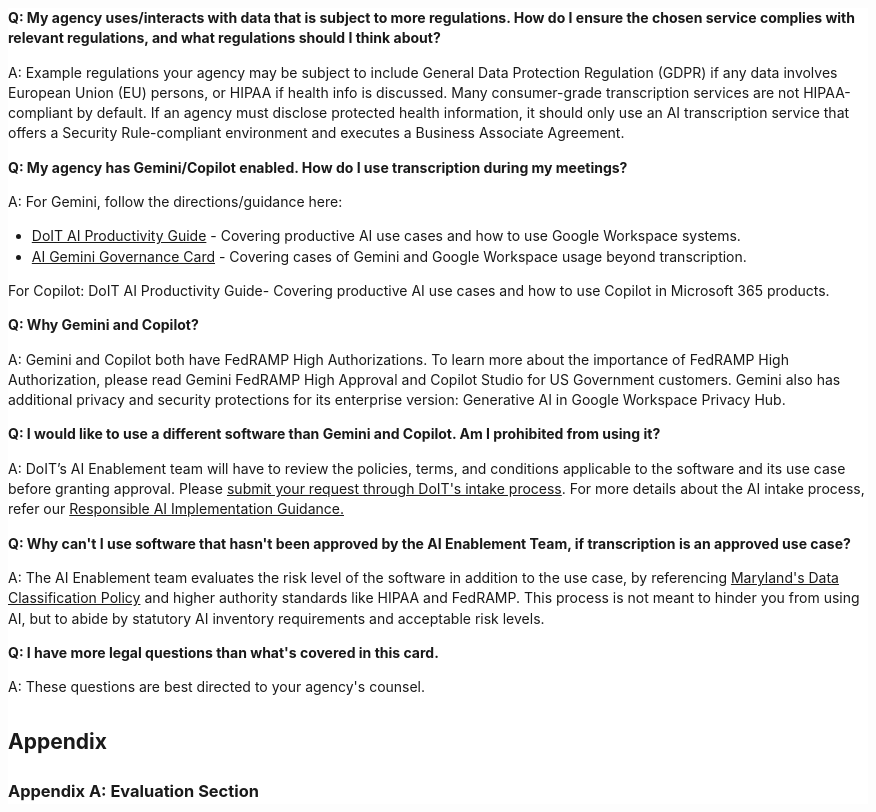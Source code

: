 **Q: My agency uses/interacts with data that is subject to more regulations. How do I ensure the chosen service complies with relevant regulations, and what regulations should I think about?**

A: Example regulations your agency may be subject to include General Data Protection Regulation (GDPR) if any data involves European Union (EU) persons, or HIPAA if health info is discussed. Many consumer-grade transcription services are not HIPAA-compliant by default. If an agency must disclose protected health information, it should only use an AI transcription service that offers a Security Rule-compliant environment and executes a Business Associate Agreement.

**Q: My agency has Gemini/Copilot enabled. How do I use transcription during my meetings?**

A: For Gemini, follow the directions/guidance here:
- [DoIT AI Productivity Guide](https://docs.google.com/document/d/1UlHoRsmzTpWeJDoe9HoSxzDbO5coAwkHGx_RpdVCP1A/edit?tab=t.0) - Covering productive AI use cases and how to use Google Workspace systems.
- [AI Gemini Governance Card](https://github.com/DoIT-Artifical-Intelligence/AI-Governance-Cards/blob/main/Gemini-Workspace-Governance-Card.md) - Covering cases of Gemini and Google Workspace usage beyond transcription.

For Copilot: 
DoIT AI Productivity Guide- Covering productive AI use cases and how to use Copilot in Microsoft 365 products.

**Q: Why Gemini and Copilot?**

A: Gemini and Copilot both have FedRAMP High Authorizations. To learn more about the importance of FedRAMP High Authorization, please read Gemini FedRAMP High Approval and Copilot Studio for US Government customers. Gemini also has additional privacy and security protections for its enterprise version: Generative AI in Google Workspace Privacy Hub.

**Q: I would like to use a different software than Gemini and Copilot. Am I prohibited from using it?**

A: DoIT’s AI Enablement team will have to review the policies, terms, and conditions applicable to the software and its use case before granting approval. Please [submit your request through DoIT's intake process](https://doitmaryland.service-now.com/doit?id=sc_cat_item&sys_id=90ebe560db6bd300b302e9ec0b9619e0). For more details about the AI intake process, refer our [Responsible AI Implementation Guidance.](https://doit.maryland.gov/policies/ai/Pages/maryland-responsible-ai-policy-implementation-guidance.aspx)

**Q: Why can't I use software that hasn't been approved by the AI Enablement Team, if transcription is an approved use case?**

A: The AI Enablement team evaluates the risk level of the software in addition to the use case, by referencing [Maryland's Data Classification Policy](https://doit.maryland.gov/policies/ci/Pages/data-classification-policy.aspx) and higher authority standards like HIPAA and FedRAMP. This process is not meant to hinder you from using AI, but to abide by statutory  AI inventory requirements and acceptable risk levels.

**Q: I have more legal questions than what's covered in this card.**

A: These questions are best directed to your agency's counsel.

## Appendix

<h3>Appendix A: Evaluation Section</h3>
